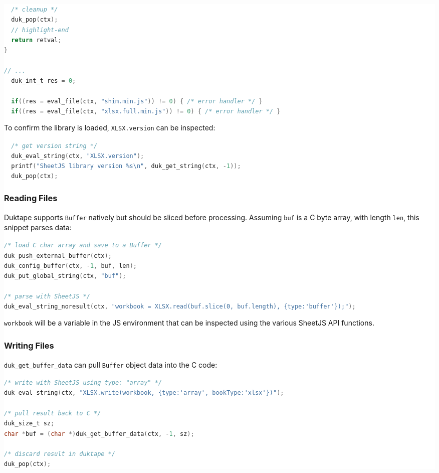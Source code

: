 ```c
  /* cleanup */
  duk_pop(ctx);
  // highlight-end
  return retval;
}

// ...
  duk_int_t res = 0;

  if((res = eval_file(ctx, "shim.min.js")) != 0) { /* error handler */ }
  if((res = eval_file(ctx, "xlsx.full.min.js")) != 0) { /* error handler */ }
```

To confirm the library is loaded, `XLSX.version` can be inspected:

```c
  /* get version string */
  duk_eval_string(ctx, "XLSX.version");
  printf("SheetJS library version %s\n", duk_get_string(ctx, -1));
  duk_pop(ctx);
```

### Reading Files

Duktape supports `Buffer` natively but should be sliced before processing.
Assuming `buf` is a C byte array, with length `len`, this snippet parses data:

```c
/* load C char array and save to a Buffer */
duk_push_external_buffer(ctx);
duk_config_buffer(ctx, -1, buf, len);
duk_put_global_string(ctx, "buf");

/* parse with SheetJS */
duk_eval_string_noresult(ctx, "workbook = XLSX.read(buf.slice(0, buf.length), {type:'buffer'});");
```

`workbook` will be a variable in the JS environment that can be inspected using
the various SheetJS API functions.

### Writing Files

`duk_get_buffer_data` can pull `Buffer` object data into the C code:

```c
/* write with SheetJS using type: "array" */
duk_eval_string(ctx, "XLSX.write(workbook, {type:'array', bookType:'xlsx'})");

/* pull result back to C */
duk_size_t sz;
char *buf = (char *)duk_get_buffer_data(ctx, -1, sz);

/* discard result in duktape */
duk_pop(ctx);
```
